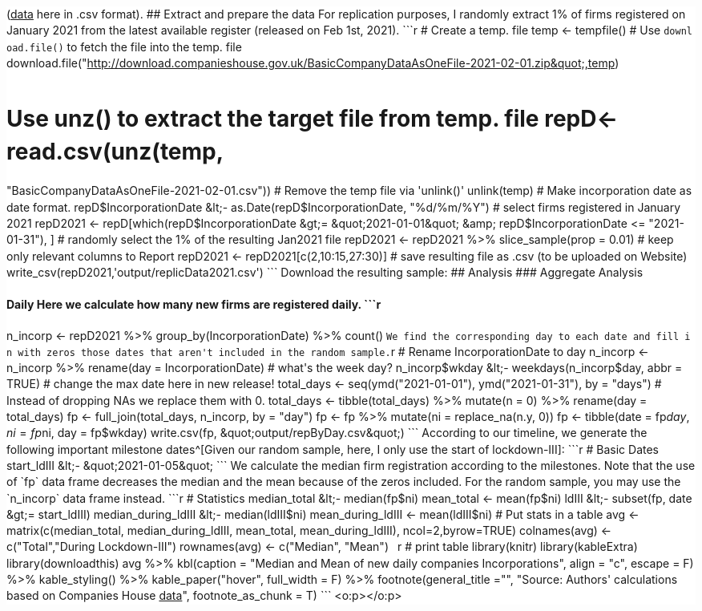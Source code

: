 ([data](http://download.companieshouse.gov.uk/en_output.html) here in .csv
format). ## Extract and prepare the data For replication purposes, I randomly
extract 1% of firms registered on January 2021 from the latest available
register (released on Feb 1st, 2021). ```r # Create a temp. file temp &lt;-
tempfile() # Use `download.file()` to fetch the file into the temp. file
download.file(&quot;http://download.companieshouse.gov.uk/BasicCompanyDataAsOneFile-2021-02-01.zip&quot;,temp)
# Use unz() to extract the target file from temp. file repD&lt;- read.csv(unz(temp,
&quot;BasicCompanyDataAsOneFile-2021-02-01.csv&quot;)) # Remove the temp file
via 'unlink()' unlink(temp) # Make incorporation date as date format.
repD$IncorporationDate &lt;- as.Date(repD$IncorporationDate,
&quot;%d/%m/%Y&quot;) # select firms registered in January 2021 repD2021 &lt;-
repD[which(repD$IncorporationDate &gt;= &quot;2021-01-01&quot; &amp;
repD$IncorporationDate &lt;= &quot;2021-01-31&quot;), ] # randomly select the
1% of the resulting Jan2021 file repD2021 &lt;- repD2021 %&gt;%
slice_sample(prop = 0.01) # keep only relevant columns to Report repD2021 &lt;-
repD2021[c(2,10:15,27:30)] # save resulting file as .csv (to be uploaded on
Website) write_csv(repD2021,'output/replicData2021.csv') ``` Download the
resulting sample: ## Analysis ### <span class=ml-1>Aggregate Analysis</span>
#### Daily Here we calculate how many new firms are registered daily. ```r
n_incorp &lt;- repD2021 %&gt;% group_by(IncorporationDate) %&gt;% count() ```
We find the corresponding day to each date and fill in with zeros those dates
that aren't included in the random sample. ```r # Rename IncorporationDate to
day n_incorp &lt;- n_incorp %&gt;% rename(day = IncorporationDate) # what's the
week day? n_incorp$wkday &lt;- weekdays(n_incorp$day, abbr = TRUE) # change the
max date here in new release! total_days &lt;- seq(ymd(&quot;2021-01-01&quot;),
ymd(&quot;2021-01-31&quot;), by = &quot;days&quot;) # Instead of dropping NAs
we replace them with 0. total_days &lt;- tibble(total_days) %&gt;% mutate(n =
0) %&gt;% rename(day = total_days) fp &lt;- full_join(total_days, n_incorp, by
= &quot;day&quot;) fp &lt;- fp %&gt;% mutate(ni = replace_na(n.y, 0)) fp &lt;-
tibble(date = fp$day, ni = fp$ni, day = fp$wkday) write.csv(fp,
&quot;output/repByDay.csv&quot;) ``` According to our timeline, we generate the
following important milestone dates^[Given our random sample, here, I only use
the start of lockdown-III]: ```r # Basic Dates start_ldIII &lt;-
&quot;2021-01-05&quot; ``` We calculate the median firm registration according
to the milestones. Note that the use of `fp` data frame decreases the median
and the mean because of the zeros included. For the random sample, you may use
the `n_incorp` data frame instead. ```r # Statistics median_total &lt;-
median(fp$ni) mean_total &lt;- mean(fp$ni) ldIII &lt;- subset(fp, date &gt;=
start_ldIII) median_during_ldIII &lt;- median(ldIII$ni) mean_during_ldIII &lt;-
mean(ldIII$ni) # Put stats in a table avg &lt;- matrix(c(median_total,
median_during_ldIII, mean_total, mean_during_ldIII), ncol=2,byrow=TRUE)
colnames(avg) &lt;- c(&quot;Total&quot;,&quot;During Lockdown-III&quot;)
rownames(avg) &lt;- c(&quot;Median&quot;, &quot;Mean&quot;) ``` ```r # print
table library(knitr) library(kableExtra) library(downloadthis) avg %&gt;%
kbl(caption = &quot;Median and Mean of new daily companies
Incorporations&quot;, align = &quot;c&quot;, escape = F) %&gt;% kable_styling()
%&gt;% kable_paper(&quot;hover&quot;, full_width = F) %&gt;%
footnote(general_title =&quot;&quot;, &quot;Source: Authors' calculations based
on Companies House
[data](http://download.companieshouse.gov.uk/en_output.html)&quot;,
footnote_as_chunk = T) ``` <o:p></o:p></span></p>
